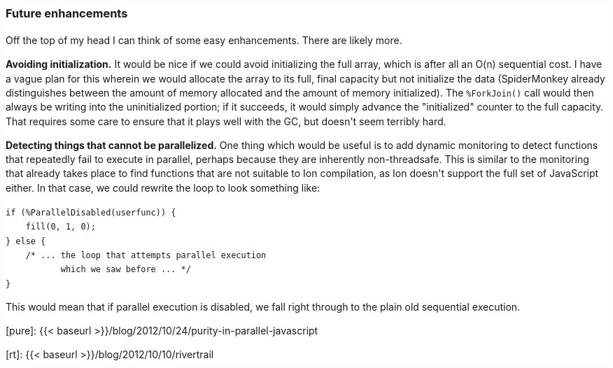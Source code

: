 ### Future enhancements

Off the top of my head I can think of some easy enhancements.  There
are likely more.

**Avoiding initialization.** It would be nice if we could avoid
initializing the full array, which is after all an O(n) sequential
cost.  I have a vague plan for this wherein we would allocate the
array to its full, final capacity but not initialize the data
(SpiderMonkey already distinguishes between the amount of memory
allocated and the amount of memory initialized).  The `%ForkJoin()`
call would then always be writing into the uninitialized portion; if
it succeeds, it would simply advance the "initialized" counter to the
full capacity.  That requires some care to ensure that it plays well
with the GC, but doesn't seem terribly hard.

**Detecting things that cannot be parallelized.** One thing which
would be useful is to add dynamic monitoring to detect functions that
repeatedly fail to execute in parallel, perhaps because they are
inherently non-threadsafe.  This is similar to the monitoring that
already takes place to find functions that are not suitable to Ion
compilation, as Ion doesn't support the full set of JavaScript either.
In that case, we could rewrite the loop to look something like:

    if (%ParallelDisabled(userfunc)) {
        fill(0, 1, 0);
    } else {
        /* ... the loop that attempts parallel execution
               which we saw before ... */
    }

This would mean that if parallel execution is disabled, we fall right
through to the plain old sequential execution.

[pure]: {{< baseurl >}}/blog/2012/10/24/purity-in-parallel-javascript


[rt]: {{< baseurl >}}/blog/2012/10/10/rivertrail